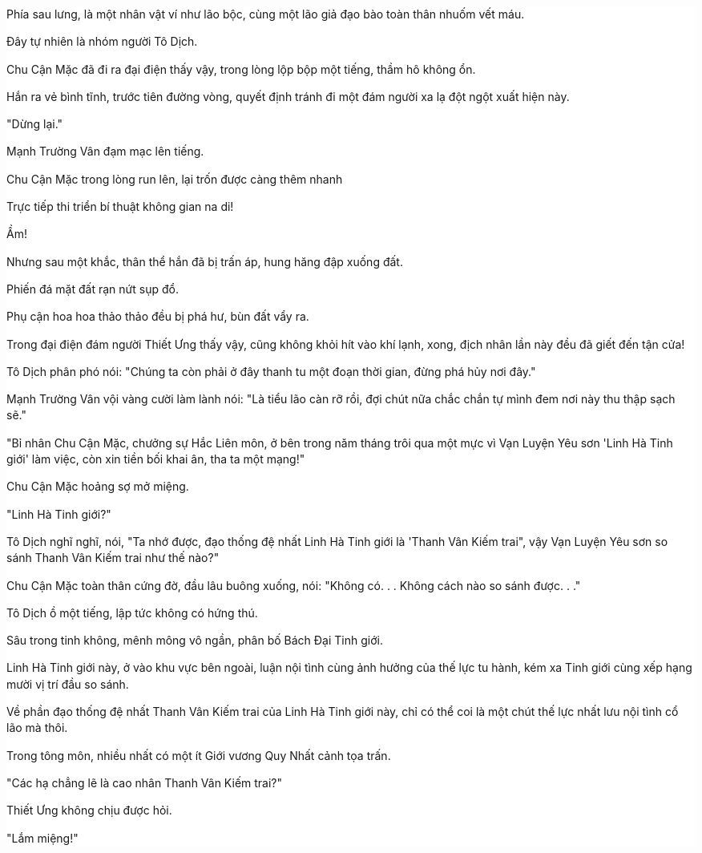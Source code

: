 Phía sau lưng, là một nhân vật ví như lão bộc, cùng một lão giả đạo bào toàn thân nhuốm vết máu.

Đây tự nhiên là nhóm người Tô Dịch.

Chu Cận Mặc đã đi ra đại điện thấy vậy, trong lòng lộp bộp một tiếng, thầm hô không ổn.

Hắn ra vẻ bình tĩnh, trước tiên đường vòng, quyết định tránh đi một đám người xa lạ đột ngột xuất hiện này.

"Dừng lại."

Mạnh Trường Vân đạm mạc lên tiếng.

Chu Cận Mặc trong lòng run lên, lại trốn được càng thêm nhanh

Trực tiếp thi triển bí thuật không gian na di!

Ầm!

Nhưng sau một khắc, thân thể hắn đã bị trấn áp, hung hăng đập xuống đất.

Phiến đá mặt đất rạn nứt sụp đổ.

Phụ cận hoa hoa thảo thảo đều bị phá hư, bùn đất vẩy ra.

Trong đại điện đám người Thiết Ưng thấy vậy, cũng không khỏi hít vào khí lạnh, xong, địch nhân lần này đều đã giết đến tận cửa!

Tô Dịch phân phó nói: "Chúng ta còn phải ở đây thanh tu một đoạn thời gian, đừng phá hủy nơi đây."

Mạnh Trường Vân vội vàng cười làm lành nói: "Là tiểu lão càn rỡ rồi, đợi chút nữa chắc chắn tự mình đem nơi này thu thập sạch sẽ."

"Bỉ nhân Chu Cận Mặc, chưởng sự Hắc Liên môn, ở bên trong năm tháng trôi qua một mực vì Vạn Luyện Yêu sơn 'Linh Hà Tinh giới' làm việc, còn xin tiền bối khai ân, tha ta một mạng!"

Chu Cận Mặc hoảng sợ mở miệng.

"Linh Hà Tinh giới?"

Tô Dịch nghĩ nghĩ, nói, "Ta nhớ được, đạo thống đệ nhất Linh Hà Tinh giới là 'Thanh Vân Kiếm trai", vậy Vạn Luyện Yêu sơn so sánh Thanh Vân Kiếm trai như thế nào?"

Chu Cận Mặc toàn thân cứng đờ, đầu lâu buông xuống, nói: "Không có. . . Không cách nào so sánh được. . ."

Tô Dịch ồ một tiếng, lập tức không có hứng thú.

Sâu trong tinh không, mênh mông vô ngần, phân bố Bách Đại Tinh giới.

Linh Hà Tinh giới này, ở vào khu vực bên ngoài, luận nội tình cùng ảnh hưởng của thế lực tu hành, kém xa Tinh giới cùng xếp hạng mười vị trí đầu so sánh.

Về phần đạo thống đệ nhất Thanh Vân Kiếm trai của Linh Hà Tinh giới này, chỉ có thể coi là một chút thế lực nhất lưu nội tình cổ lão mà thôi.

Trong tông môn, nhiều nhất có một ít Giới vương Quy Nhất cảnh tọa trấn.

"Các hạ chẳng lẽ là cao nhân Thanh Vân Kiếm trai?"

Thiết Ưng không chịu được hỏi.

"Lắm miệng!"
